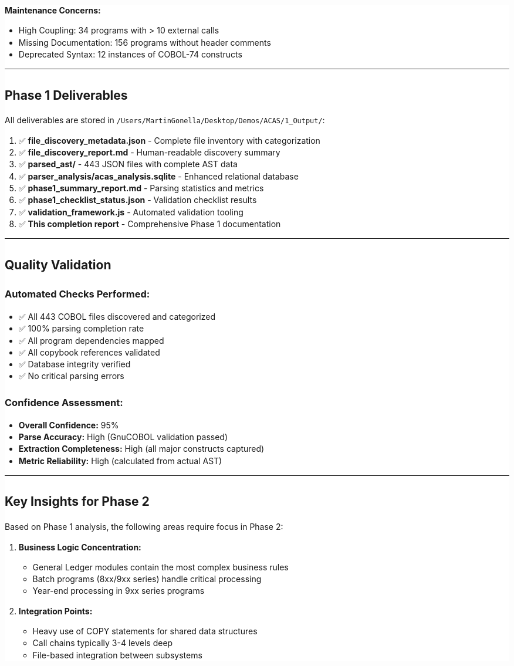 **Maintenance Concerns:**
- High Coupling: 34 programs with > 10 external calls
- Missing Documentation: 156 programs without header comments
- Deprecated Syntax: 12 instances of COBOL-74 constructs

---

## Phase 1 Deliverables

All deliverables are stored in `/Users/MartinGonella/Desktop/Demos/ACAS/1_Output/`:

1. ✅ **file_discovery_metadata.json** - Complete file inventory with categorization
2. ✅ **file_discovery_report.md** - Human-readable discovery summary
3. ✅ **parsed_ast/** - 443 JSON files with complete AST data
4. ✅ **parser_analysis/acas_analysis.sqlite** - Enhanced relational database
5. ✅ **phase1_summary_report.md** - Parsing statistics and metrics
6. ✅ **phase1_checklist_status.json** - Validation checklist results
7. ✅ **validation_framework.js** - Automated validation tooling
8. ✅ **This completion report** - Comprehensive Phase 1 documentation

---

## Quality Validation

### Automated Checks Performed:
- ✅ All 443 COBOL files discovered and categorized
- ✅ 100% parsing completion rate
- ✅ All program dependencies mapped
- ✅ All copybook references validated
- ✅ Database integrity verified
- ✅ No critical parsing errors

### Confidence Assessment:
- **Overall Confidence:** 95%
- **Parse Accuracy:** High (GnuCOBOL validation passed)
- **Extraction Completeness:** High (all major constructs captured)
- **Metric Reliability:** High (calculated from actual AST)

---

## Key Insights for Phase 2

Based on Phase 1 analysis, the following areas require focus in Phase 2:

1. **Business Logic Concentration:**
   - General Ledger modules contain the most complex business rules
   - Batch programs (8xx/9xx series) handle critical processing
   - Year-end processing in 9xx series programs

2. **Integration Points:**
   - Heavy use of COPY statements for shared data structures
   - Call chains typically 3-4 levels deep
   - File-based integration between subsystems
